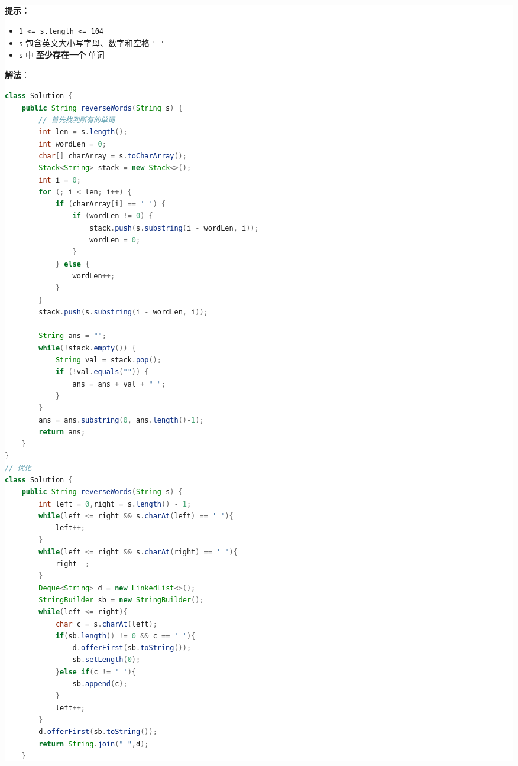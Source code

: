 **提示：**

- `1 <= s.length <= 104`
- `s` 包含英文大小写字母、数字和空格 `' '`
- `s` 中 **至少存在一个** 单词

**解法**：

```java
class Solution {
    public String reverseWords(String s) {
        // 首先找到所有的单词
        int len = s.length();
        int wordLen = 0;
        char[] charArray = s.toCharArray();
        Stack<String> stack = new Stack<>();
        int i = 0;
        for (; i < len; i++) {
            if (charArray[i] == ' ') {
                if (wordLen != 0) {
                    stack.push(s.substring(i - wordLen, i));
                    wordLen = 0;
                }
            } else {
                wordLen++;
            }
        }
        stack.push(s.substring(i - wordLen, i));

        String ans = "";
        while(!stack.empty()) {
            String val = stack.pop();
            if (!val.equals("")) {
                ans = ans + val + " ";
            }
        }
        ans = ans.substring(0, ans.length()-1);
        return ans;
    }
}
// 优化
class Solution {
    public String reverseWords(String s) {
        int left = 0,right = s.length() - 1;
        while(left <= right && s.charAt(left) == ' '){
            left++;
        }
        while(left <= right && s.charAt(right) == ' '){
            right--;
        }
        Deque<String> d = new LinkedList<>();
        StringBuilder sb = new StringBuilder();
        while(left <= right){
            char c = s.charAt(left);
            if(sb.length() != 0 && c == ' '){
                d.offerFirst(sb.toString());
                sb.setLength(0);
            }else if(c != ' '){
                sb.append(c);
            }
            left++;
        }
        d.offerFirst(sb.toString());
        return String.join(" ",d);
    }
```